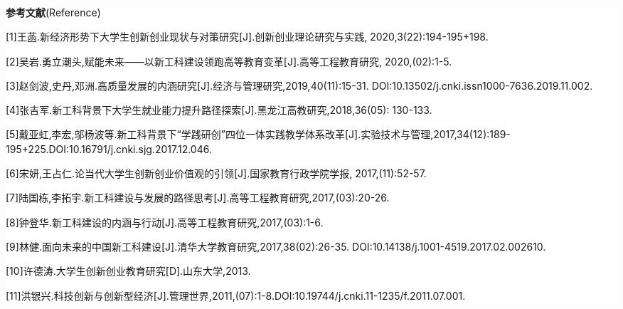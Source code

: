 

**参考文献**(Reference)

[1]王菡.新经济形势下大学生创新创业现状与对策研究[J].创新创业理论研究与实践, 2020,3(22):194-195+198. 

[2]吴岩.勇立潮头,赋能未来——以新工科建设领跑高等教育变革[J].高等工程教育研究, 2020,(02):1-5. 

[3]赵剑波,史丹,邓洲.高质量发展的内涵研究[J].经济与管理研究,2019,40(11):15-31. DOI:10.13502/j.cnki.issn1000-7636.2019.11.002.

[4]张吉军.新工科背景下大学生就业能力提升路径探索[J].黑龙江高教研究,2018,36(05): 130-133. 

[5]戴亚虹,李宏,邬杨波等.新工科背景下“学践研创”四位一体实践教学体系改革[J].实验技术与管理,2017,34(12):189-195+225.DOI:10.16791/j.cnki.sjg.2017.12.046.

[6]宋妍,王占仁.论当代大学生创新创业价值观的引领[J].国家教育行政学院学报, 2017,(11):52-57. 

[7]陆国栋,李拓宇.新工科建设与发展的路径思考[J].高等工程教育研究,2017,(03):20-26. 

[8]钟登华.新工科建设的内涵与行动[J].高等工程教育研究,2017,(03):1-6. 

[9]林健.面向未来的中国新工科建设[J].清华大学教育研究,2017,38(02):26-35. DOI:10.14138/j.1001-4519.2017.02.002610.

[10]许德涛.大学生创新创业教育研究[D].山东大学,2013. 

[11]洪银兴.科技创新与创新型经济[J].管理世界,2011,(07):1-8.DOI:10.19744/j.cnki.11-1235/f.2011.07.001.